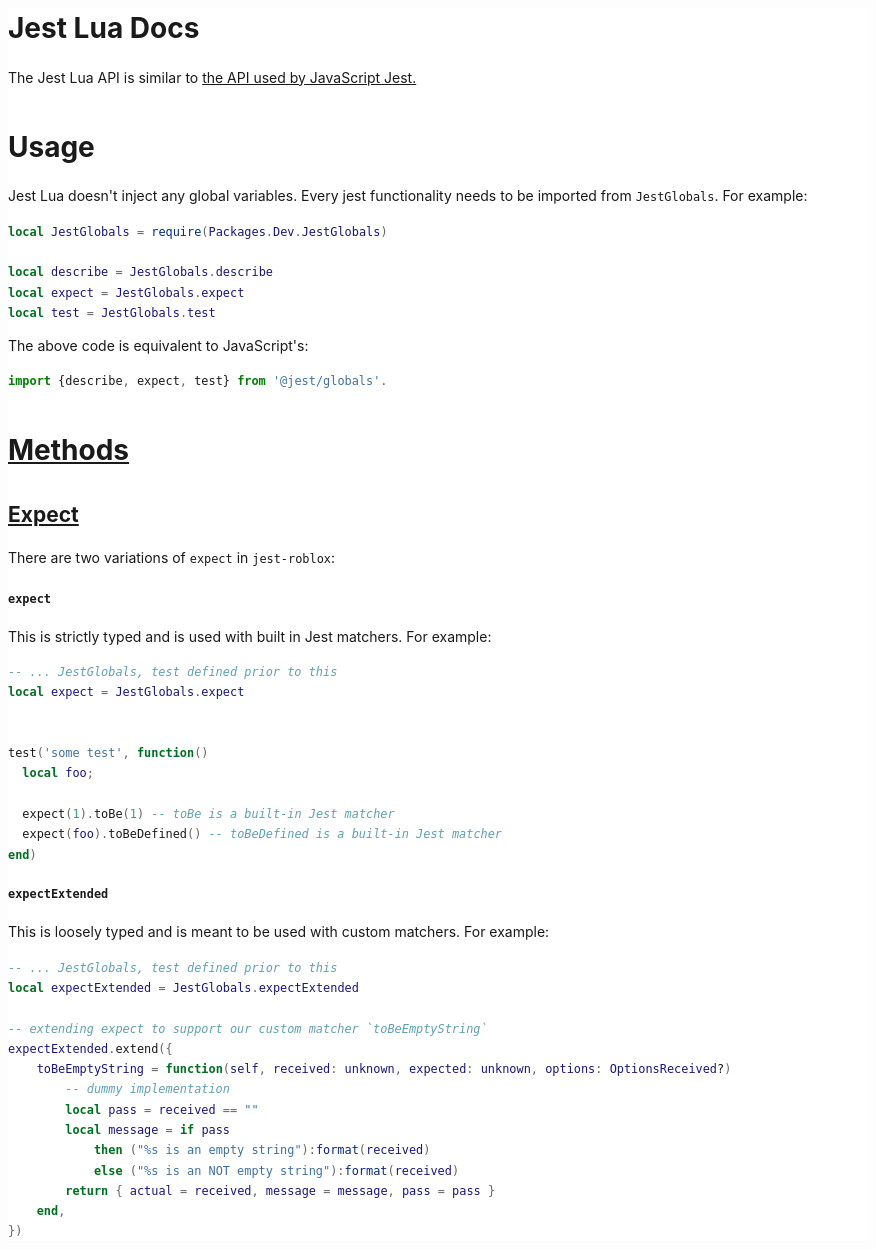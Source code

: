 # Jest Lua Docs

The Jest Lua API is similar to [the API used by JavaScript Jest.](https://jestjs.io/docs/27.x/api)

# Usage

Jest Lua doesn't inject any global variables. Every jest functionality needs to be imported from `JestGlobals`. For example:

```lua
local JestGlobals = require(Packages.Dev.JestGlobals)

local describe = JestGlobals.describe
local expect = JestGlobals.expect
local test = JestGlobals.test
```

The above code is equivalent to JavaScript's:

```js
import {describe, expect, test} from '@jest/globals'.
```

# [Methods](https://jestjs.io/docs/27.x/api#methods)

## [Expect](https://jestjs.io/docs/27.x/expect)

There are two variations of `expect` in `jest-roblox`:
#### `expect`
This is strictly typed and is used with built in Jest matchers. For example:

```lua
-- ... JestGlobals, test defined prior to this
local expect = JestGlobals.expect


test('some test', function()
  local foo;

  expect(1).toBe(1) -- toBe is a built-in Jest matcher
  expect(foo).toBeDefined() -- toBeDefined is a built-in Jest matcher
end)
```

#### `expectExtended`

This is loosely typed and is meant to be used with custom matchers. For example:

```lua
-- ... JestGlobals, test defined prior to this
local expectExtended = JestGlobals.expectExtended

-- extending expect to support our custom matcher `toBeEmptyString`
expectExtended.extend({
    toBeEmptyString = function(self, received: unknown, expected: unknown, options: OptionsReceived?)
        -- dummy implementation
        local pass = received == ""
        local message = if pass
            then ("%s is an empty string"):format(received)
            else ("%s is an NOT empty string"):format(received)
        return { actual = received, message = message, pass = pass }
    end,
})
```